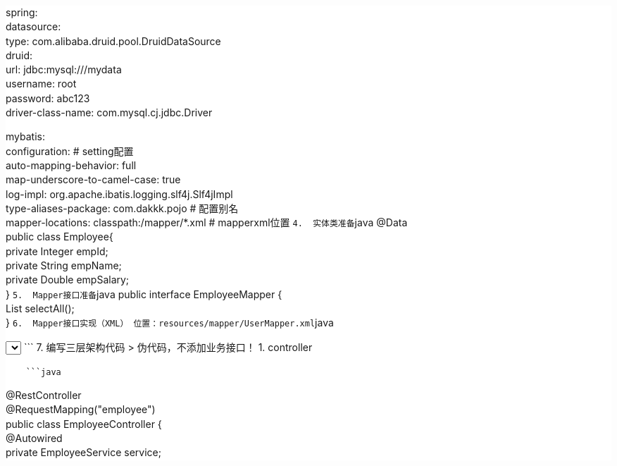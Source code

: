spring:  
  datasource:  
    type: com.alibaba.druid.pool.DruidDataSource  
    druid:  
      url: jdbc:mysql:///mydata  
      username: root  
      password: abc123  
      driver-class-name: com.mysql.cj.jdbc.Driver  
  
mybatis:  
  configuration:  # setting配置  
    auto-mapping-behavior: full  
    map-underscore-to-camel-case: true  
    log-impl: org.apache.ibatis.logging.slf4j.Slf4jImpl  
  type-aliases-package: com.dakkk.pojo  # 配置别名  
  mapper-locations: classpath:/mapper/*.xml # mapperxml位置
    ```
4.  实体类准备
    ```java
@Data  
public class Employee{  
    private Integer empId;  
    private String empName;  
    private Double  empSalary;  
}
    ```
5.  Mapper接口准备
    ```java
public interface EmployeeMapper {  
    List<Employee> selectAll();  
}
    ```
6.  Mapper接口实现（XML）
    位置：resources/mapper/UserMapper.xml
    ```java
<?xml version="1.0" encoding="UTF-8" ?>  
<!DOCTYPE mapper PUBLIC "-//mybatis.org//DTD Mapper 3.0//EN" "http://mybatis.org/dtd/mybatis-3-mapper.dtd">  
<mapper namespace="com.dakkk.mapper.EmployeeMapper">  
    <select id="selectAll" resultType="employee">  
        select * from t_emp;  
    </select>  
</mapper>
    ```
7.  编写三层架构代码
    > 伪代码，不添加业务接口！
    1.  controller

        ```java
@RestController  
@RequestMapping("employee")  
public class EmployeeController {  
    @Autowired  
    private EmployeeService service;  
  
